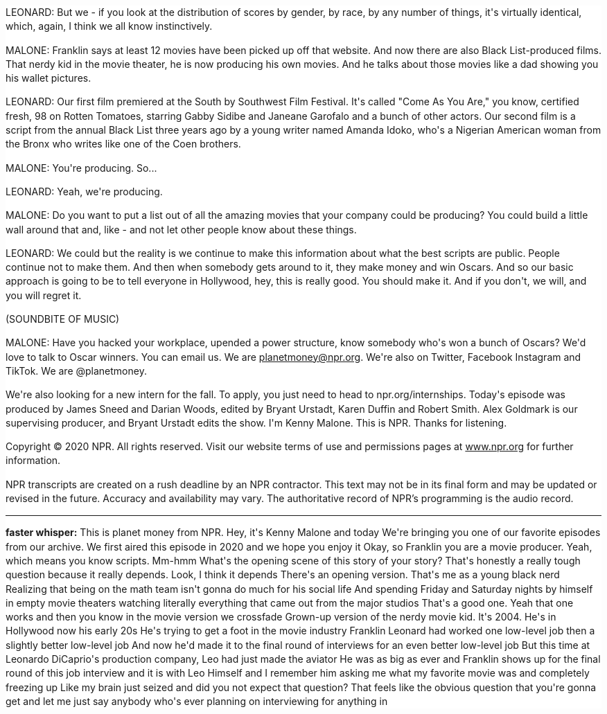 LEONARD: But we - if you look at the distribution of scores by gender, by race, by any number of things, it's virtually identical, which, again, I think we all know instinctively.

MALONE: Franklin says at least 12 movies have been picked up off that website. And now there are also Black List-produced films. That nerdy kid in the movie theater, he is now producing his own movies. And he talks about those movies like a dad showing you his wallet pictures.

LEONARD: Our first film premiered at the South by Southwest Film Festival. It's called "Come As You Are," you know, certified fresh, 98 on Rotten Tomatoes, starring Gabby Sidibe and Janeane Garofalo and a bunch of other actors. Our second film is a script from the annual Black List three years ago by a young writer named Amanda Idoko, who's a Nigerian American woman from the Bronx who writes like one of the Coen brothers.

MALONE: You're producing. So...

LEONARD: Yeah, we're producing.

MALONE: Do you want to put a list out of all the amazing movies that your company could be producing? You could build a little wall around that and, like - and not let other people know about these things.

LEONARD: We could but the reality is we continue to make this information about what the best scripts are public. People continue not to make them. And then when somebody gets around to it, they make money and win Oscars. And so our basic approach is going to be to tell everyone in Hollywood, hey, this is really good. You should make it. And if you don't, we will, and you will regret it.

(SOUNDBITE OF MUSIC)

MALONE: Have you hacked your workplace, upended a power structure, know somebody who's won a bunch of Oscars? We'd love to talk to Oscar winners. You can email us. We are planetmoney@npr.org. We're also on Twitter, Facebook Instagram and TikTok. We are @planetmoney.

We're also looking for a new intern for the fall. To apply, you just need to head to npr.org/internships. Today's episode was produced by James Sneed and Darian Woods, edited by Bryant Urstadt, Karen Duffin and Robert Smith. Alex Goldmark is our supervising producer, and Bryant Urstadt edits the show. I'm Kenny Malone. This is NPR. Thanks for listening.

Copyright © 2020 NPR. All rights reserved. Visit our website terms of use and permissions pages at www.npr.org for further information.

NPR transcripts are created on a rush deadline by an NPR contractor. This text may not be in its final form and may be updated or revised in the future. Accuracy and availability may vary. The authoritative record of NPR’s programming is the audio record.

----

**faster whisper:**
This is planet money from NPR. Hey, it's Kenny Malone and today
We're bringing you one of our favorite episodes from our archive. We first aired this episode in 2020 and we hope you enjoy it
Okay, so Franklin you are a movie producer. Yeah, which means you know scripts. Mm-hmm
What's the opening scene of this story of your story?
That's honestly a really tough question because it really depends. Look, I think it depends
There's an opening version. That's me as a young black nerd
Realizing that being on the math team isn't gonna do much for his social life
And spending Friday and Saturday nights by himself in empty movie theaters watching literally everything that came out from the major studios
That's a good one. Yeah that one works and then you know in the movie version we crossfade
Grown-up version of the nerdy movie kid. It's 2004. He's in Hollywood now his early 20s
He's trying to get a foot in the movie industry
Franklin Leonard had worked one low-level job then a slightly better low-level job
And now he'd made it to the final round of interviews for an even better low-level job
But this time at Leonardo DiCaprio's production company, Leo had just made the aviator
He was as big as ever and Franklin shows up for the final round of this job interview and it is with Leo
Himself and I remember him asking me what my favorite movie was and completely freezing up
Like my brain just seized and did you not expect that question?
That feels like the obvious question that you're gonna get and let me just say anybody who's ever planning on interviewing for anything in